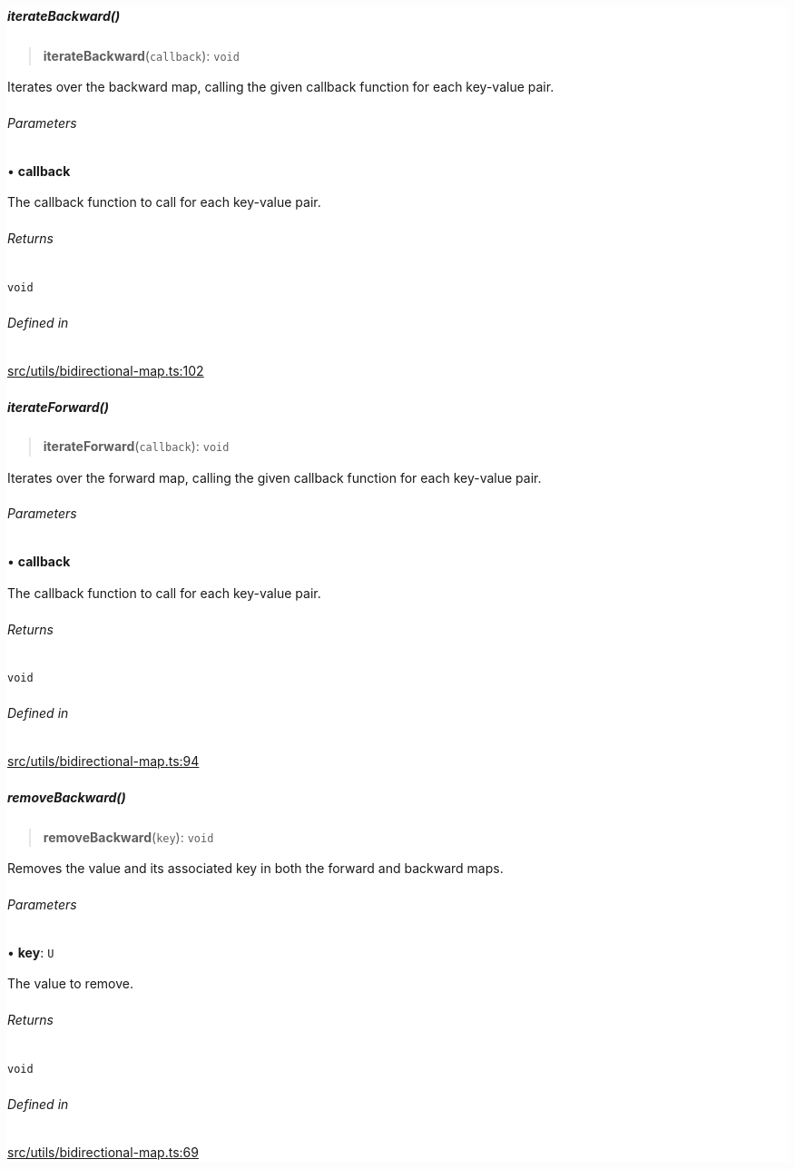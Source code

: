 ##### iterateBackward()

> **iterateBackward**(`callback`): `void`

Iterates over the backward map, calling the given callback function for each key-value pair.

###### Parameters

• **callback**

The callback function to call for each key-value pair.

###### Returns

`void`

###### Defined in

[src/utils/bidirectional-map.ts:102](https://github.com/Anson2251/trackmaker/blob/542e2b29ae5b4a888f6d924839d95f01680fd96f/src/utils/bidirectional-map.ts#L102)

##### iterateForward()

> **iterateForward**(`callback`): `void`

Iterates over the forward map, calling the given callback function for each key-value pair.

###### Parameters

• **callback**

The callback function to call for each key-value pair.

###### Returns

`void`

###### Defined in

[src/utils/bidirectional-map.ts:94](https://github.com/Anson2251/trackmaker/blob/542e2b29ae5b4a888f6d924839d95f01680fd96f/src/utils/bidirectional-map.ts#L94)

##### removeBackward()

> **removeBackward**(`key`): `void`

Removes the value and its associated key in both the forward and backward maps.

###### Parameters

• **key**: `U`

The value to remove.

###### Returns

`void`

###### Defined in

[src/utils/bidirectional-map.ts:69](https://github.com/Anson2251/trackmaker/blob/542e2b29ae5b4a888f6d924839d95f01680fd96f/src/utils/bidirectional-map.ts#L69)
